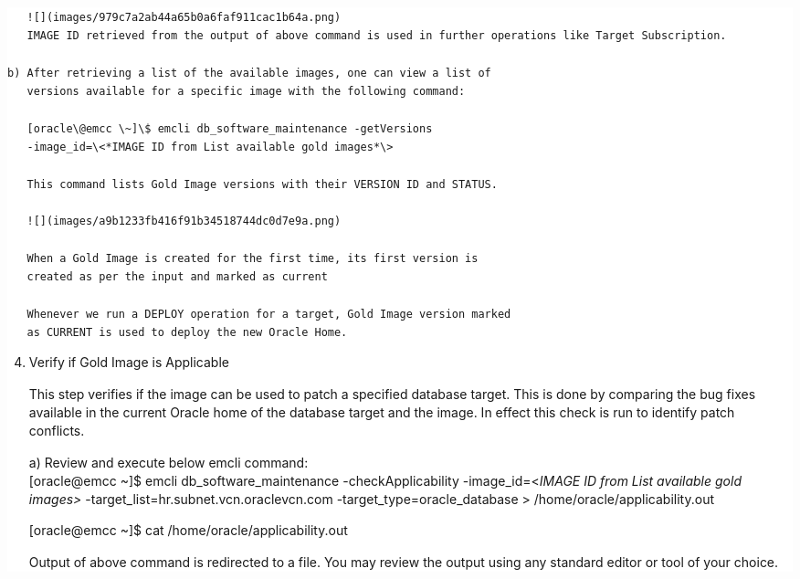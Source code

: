        ![](images/979c7a2ab44a65b0a6faf911cac1b64a.png)
       IMAGE ID retrieved from the output of above command is used in further operations like Target Subscription.

    b) After retrieving a list of the available images, one can view a list of
       versions available for a specific image with the following command:

       [oracle\@emcc \~]\$ emcli db_software_maintenance -getVersions
       -image_id=\<*IMAGE ID from List available gold images*\>

       This command lists Gold Image versions with their VERSION ID and STATUS.

       ![](images/a9b1233fb416f91b34518744dc0d7e9a.png)

       When a Gold Image is created for the first time, its first version is
       created as per the input and marked as current

       Whenever we run a DEPLOY operation for a target, Gold Image version marked
       as CURRENT is used to deploy the new Oracle Home.

4.  Verify if Gold Image is Applicable

    This step verifies if the image can be used to patch a specified database
    target. This is done by comparing the bug fixes available in the current Oracle
    home of the database target and the image. In effect this check is run to
    identify patch conflicts.

    a) Review and execute below emcli command:  
       [oracle\@emcc \~]\$ emcli db_software_maintenance -checkApplicability
       -image_id=\<*IMAGE ID from List available gold images\>*
       -target_list=hr.subnet.vcn.oraclevcn.com -target_type=oracle_database \>
       /home/oracle/applicability.out

       [oracle\@emcc \~]\$ cat /home/oracle/applicability.out

       Output of above command is redirected to a file. You may review the output
       using any standard editor or tool of your choice.
